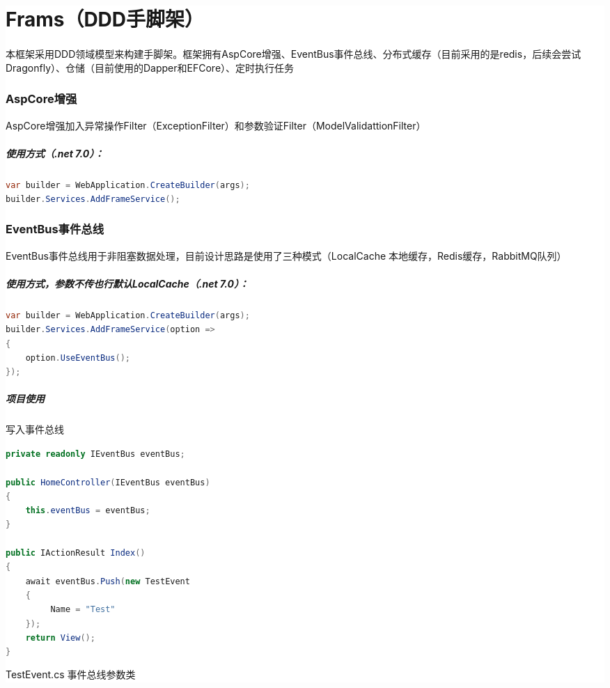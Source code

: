# Frams（DDD手脚架）
本框架采用DDD领域模型来构建手脚架。框架拥有AspCore增强、EventBus事件总线、分布式缓存（目前采用的是redis，后续会尝试Dragonfly）、仓储（目前使用的Dapper和EFCore）、定时执行任务

### AspCore增强

AspCore增强加入异常操作Filter（ExceptionFilter）和参数验证Filter（ModelValidattionFilter）

##### 使用方式（.net 7.0）：

```c#
var builder = WebApplication.CreateBuilder(args);
builder.Services.AddFrameService();
```

### EventBus事件总线

EventBus事件总线用于非阻塞数据处理，目前设计思路是使用了三种模式（LocalCache 本地缓存，Redis缓存，RabbitMQ队列）

##### 使用方式，参数不传也行默认LocalCache（.net 7.0）：

```c#
var builder = WebApplication.CreateBuilder(args);
builder.Services.AddFrameService(option =>
{
    option.UseEventBus();
});
```

##### 项目使用

写入事件总线

```c#
private readonly IEventBus eventBus;

public HomeController(IEventBus eventBus)
{
    this.eventBus = eventBus;
}

public IActionResult Index()
{
    await eventBus.Push(new TestEvent
    {
         Name = "Test"
    });
    return View();
}
```



TestEvent.cs 事件总线参数类
